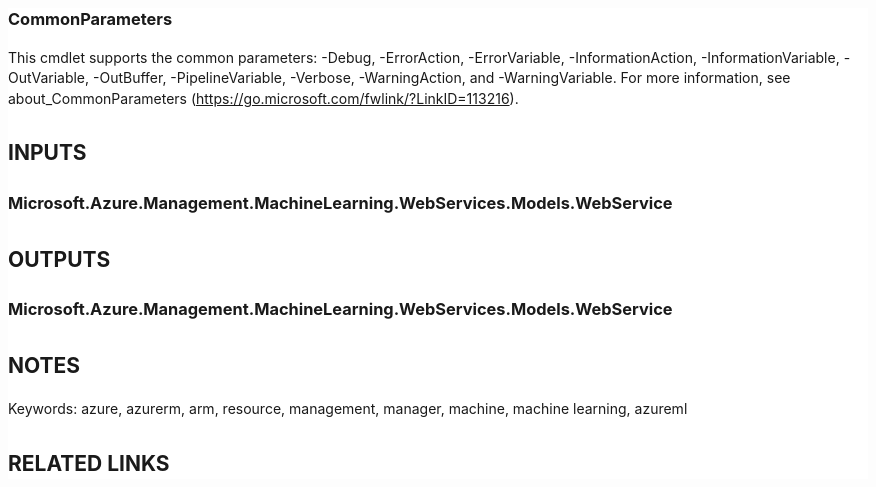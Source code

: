 ### CommonParameters
This cmdlet supports the common parameters: -Debug, -ErrorAction, -ErrorVariable, -InformationAction, -InformationVariable, -OutVariable, -OutBuffer, -PipelineVariable, -Verbose, -WarningAction, and -WarningVariable. For more information, see about_CommonParameters (https://go.microsoft.com/fwlink/?LinkID=113216).

## INPUTS

### Microsoft.Azure.Management.MachineLearning.WebServices.Models.WebService

## OUTPUTS

### Microsoft.Azure.Management.MachineLearning.WebServices.Models.WebService

## NOTES
Keywords: azure, azurerm, arm, resource, management, manager, machine, machine learning, azureml

## RELATED LINKS

